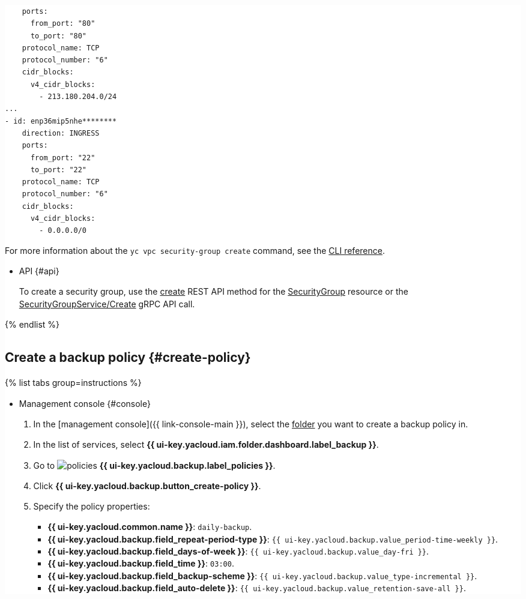   ```text
      ports:
        from_port: "80"
        to_port: "80"
      protocol_name: TCP
      protocol_number: "6"
      cidr_blocks:
        v4_cidr_blocks:
          - 213.180.204.0/24
  ...
  - id: enp36mip5nhe********
      direction: INGRESS
      ports:
        from_port: "22"
        to_port: "22"
      protocol_name: TCP
      protocol_number: "6"
      cidr_blocks:
        v4_cidr_blocks:
          - 0.0.0.0/0
  ```

  For more information about the `yc vpc security-group create` command, see the [CLI reference](../../cli/cli-ref/managed-services/vpc/security-group/create.md).

- API {#api}

  To create a security group, use the [create](../../vpc/api-ref/SecurityGroup/create.md) REST API method for the [SecurityGroup](../../vpc/api-ref/SecurityGroup/index.md) resource or the [SecurityGroupService/Create](../../vpc/api-ref/grpc/security_group_service.md#Create) gRPC API call.

{% endlist %}

## Create a backup policy {#create-policy}

{% list tabs group=instructions %}

- Management console {#console}

  1. In the [management console]({{ link-console-main }}), select the [folder](../../resource-manager/concepts/resources-hierarchy.md#folder) you want to create a backup policy in.
  1. In the list of services, select **{{ ui-key.yacloud.iam.folder.dashboard.label_backup }}**.
  1. Go to ![policies](../../_assets/console-icons/calendar.svg) **{{ ui-key.yacloud.backup.label_policies }}**.
  1. Click **{{ ui-key.yacloud.backup.button_create-policy }}**.
  1. Specify the policy properties:

     * **{{ ui-key.yacloud.common.name }}**: `daily-backup`.
     * **{{ ui-key.yacloud.backup.field_repeat-period-type }}**: `{{ ui-key.yacloud.backup.value_period-time-weekly }}`.
     * **{{ ui-key.yacloud.backup.field_days-of-week }}**: `{{ ui-key.yacloud.backup.value_day-fri }}`.
     * **{{ ui-key.yacloud.backup.field_time }}**: `03:00`.
     * **{{ ui-key.yacloud.backup.field_backup-scheme }}**: `{{ ui-key.yacloud.backup.value_type-incremental }}`.
     * **{{ ui-key.yacloud.backup.field_auto-delete }}**: `{{ ui-key.yacloud.backup.value_retention-save-all }}`.

